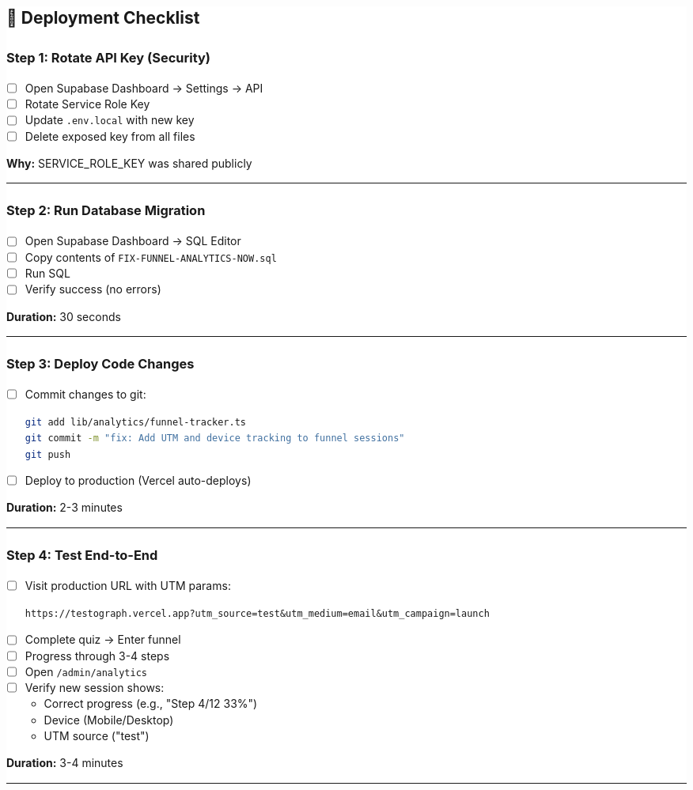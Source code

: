 
## 🚀 Deployment Checklist

### Step 1: Rotate API Key (Security)
- [ ] Open Supabase Dashboard → Settings → API
- [ ] Rotate Service Role Key
- [ ] Update `.env.local` with new key
- [ ] Delete exposed key from all files

**Why:** SERVICE_ROLE_KEY was shared publicly

---

### Step 2: Run Database Migration
- [ ] Open Supabase Dashboard → SQL Editor
- [ ] Copy contents of `FIX-FUNNEL-ANALYTICS-NOW.sql`
- [ ] Run SQL
- [ ] Verify success (no errors)

**Duration:** 30 seconds

---

### Step 3: Deploy Code Changes
- [ ] Commit changes to git:
  ```bash
  git add lib/analytics/funnel-tracker.ts
  git commit -m "fix: Add UTM and device tracking to funnel sessions"
  git push
  ```
- [ ] Deploy to production (Vercel auto-deploys)

**Duration:** 2-3 minutes

---

### Step 4: Test End-to-End
- [ ] Visit production URL with UTM params:
  ```
  https://testograph.vercel.app?utm_source=test&utm_medium=email&utm_campaign=launch
  ```
- [ ] Complete quiz → Enter funnel
- [ ] Progress through 3-4 steps
- [ ] Open `/admin/analytics`
- [ ] Verify new session shows:
  - Correct progress (e.g., "Step 4/12 33%")
  - Device (Mobile/Desktop)
  - UTM source ("test")

**Duration:** 3-4 minutes

---
